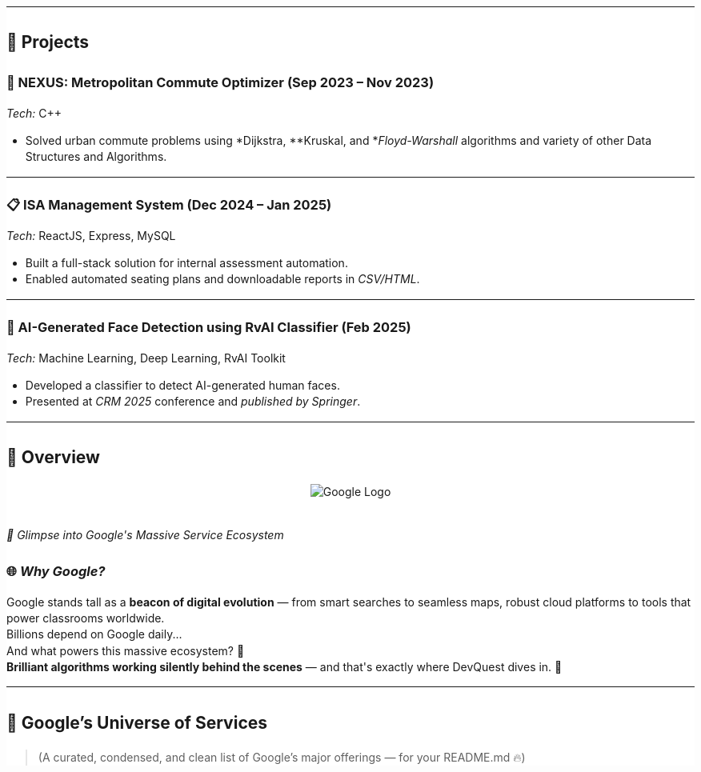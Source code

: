 
---

## 🧪 Projects

### 🚏 NEXUS: Metropolitan Commute Optimizer (Sep 2023 – Nov 2023)  
*Tech:* C++
- Solved urban commute problems using *Dijkstra, **Kruskal, and **Floyd-Warshall* algorithms and variety of other Data Structures and Algorithms.

---

### 📋 ISA Management System (Dec 2024 – Jan 2025)  
*Tech:* ReactJS, Express, MySQL  
- Built a full-stack solution for internal assessment automation.  
- Enabled automated seating plans and downloadable reports in *CSV/HTML*.

---

### 🧠 AI-Generated Face Detection using RvAI Classifier (Feb 2025)  
*Tech:* Machine Learning, Deep Learning, RvAI Toolkit  
- Developed a classifier to detect AI-generated human faces.  
- Presented at *CRM 2025* conference and *published by Springer*.

---

## 🧭 Overview

<p align="center">
  <img src="https://www.gstatic.com/images/branding/googlelogo/2x/googlelogo_color_272x92dp.png" alt="Google Logo" width="240"/>
  <br><br>
 
  <em>🧭 Glimpse into Google's Massive Service Ecosystem</em>
</p>



### 🌐 *Why Google?*

Google stands tall as a **beacon of digital evolution** — from smart searches to seamless maps, robust cloud platforms to tools that power classrooms worldwide.  
Billions depend on Google daily...  
And what powers this massive ecosystem? 🤯  
**Brilliant algorithms working silently behind the scenes** — and that's exactly where DevQuest dives in. 🎯

---

## 🚀 Google’s Universe of Services  
> (A curated, condensed, and clean list of Google’s major offerings — for your README.md 🔥)
